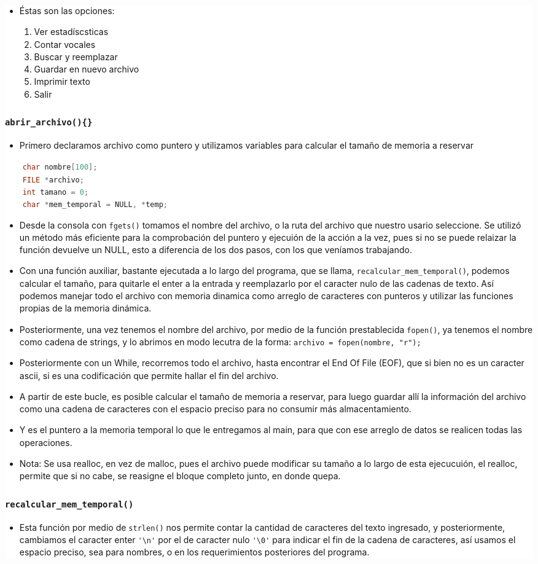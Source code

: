 - Éstas son las opciones:



    1. Ver estadíscsticas
    2. Contar vocales
    3. Buscar y reemplazar
    4. Guardar en nuevo archivo
    5. Imprimir texto
    6. Salir
    


### `abrir_archivo(){}`

- Primero declaramos archivo como puntero y utilizamos variables para calcular el tamaño de memoria a reservar

```c
    char nombre[100];
    FILE *archivo;
    int tamano = 0;
    char *mem_temporal = NULL, *temp;
```


- Desde la consola con `fgets()` tomamos el nombre del archivo, o la ruta del archivo que nuestro usario seleccione. Se utilizó un método más eficiente para la comprobación del puntero y ejecuión de la acción a la vez, pues si no se puede relaizar la función devuelve un NULL, esto a diferencia de los dos pasos, con los que veníamos trabajando.

-   Con una función auxiliar, bastante ejecutada a lo largo del programa, que se llama, `recalcular_mem_temporal()`, podemos calcular el tamaño, para quitarle el enter a la entrada y reemplazarlo por el caracter nulo de las cadenas de texto. Así podemos manejar todo el archivo con memoria dinamica como arreglo de caracteres con punteros y utilizar las funciones propias de la memoria dinámica.

- Posteriormente, una vez tenemos el nombre del archivo, por medio de la función prestablecida `fopen()`, ya tenemos el nombre como cadena de strings, y lo abrimos en modo lecutra de la forma: `archivo = fopen(nombre, "r");`

- Posteriormente con un While, recorremos todo el archivo, hasta encontrar el End Of File (EOF), que si bien no es un caracter ascii, si es una codificación que permite hallar el fin del archivo.

- A partir de este bucle, es posible calcular el tamaño de memoria a reservar, para luego guardar allí la información del archivo como una cadena de caracteres con el espacio preciso para no consumir más almacentamiento.

- Y es el puntero a la memoria temporal lo que le entregamos al main, para que con ese arreglo de datos se realicen todas las operaciones. 

- Nota: Se usa realloc, en vez de malloc, pues el archivo puede modificar su tamaño a lo largo de esta ejecucuión, el realloc, permite que si no cabe, se reasigne el bloque completo junto, en donde quepa.


###  `recalcular_mem_temporal()`

- Esta función por medio de `strlen()` nos permite contar la cantidad de caracteres del texto ingresado, y posteriormente, cambiamos el caracter enter `'\n'` por el de caracter nulo `'\0'` para indicar el fin de la cadena de caracteres, así usamos el espacio preciso, sea para nombres, o en los requerimientos posteriores del programa.
